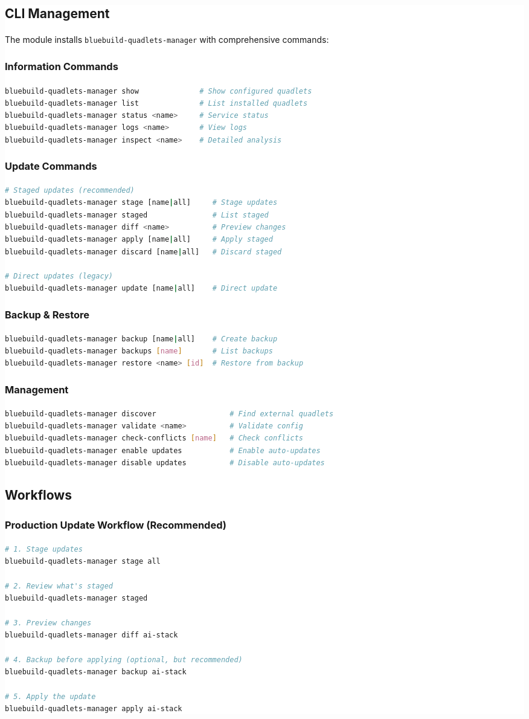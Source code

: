 ## CLI Management

The module installs `bluebuild-quadlets-manager` with comprehensive commands:

### Information Commands

```bash
bluebuild-quadlets-manager show              # Show configured quadlets
bluebuild-quadlets-manager list              # List installed quadlets
bluebuild-quadlets-manager status <name>     # Service status
bluebuild-quadlets-manager logs <name>       # View logs
bluebuild-quadlets-manager inspect <name>    # Detailed analysis
```

### Update Commands

```bash
# Staged updates (recommended)
bluebuild-quadlets-manager stage [name|all]     # Stage updates
bluebuild-quadlets-manager staged               # List staged
bluebuild-quadlets-manager diff <name>          # Preview changes
bluebuild-quadlets-manager apply [name|all]     # Apply staged
bluebuild-quadlets-manager discard [name|all]   # Discard staged

# Direct updates (legacy)
bluebuild-quadlets-manager update [name|all]    # Direct update
```

### Backup & Restore

```bash
bluebuild-quadlets-manager backup [name|all]    # Create backup
bluebuild-quadlets-manager backups [name]       # List backups
bluebuild-quadlets-manager restore <name> [id]  # Restore from backup
```

### Management

```bash
bluebuild-quadlets-manager discover                 # Find external quadlets
bluebuild-quadlets-manager validate <name>          # Validate config
bluebuild-quadlets-manager check-conflicts [name]   # Check conflicts
bluebuild-quadlets-manager enable updates           # Enable auto-updates
bluebuild-quadlets-manager disable updates          # Disable auto-updates
```

## Workflows

### Production Update Workflow (Recommended)

```bash
# 1. Stage updates
bluebuild-quadlets-manager stage all

# 2. Review what's staged
bluebuild-quadlets-manager staged

# 3. Preview changes
bluebuild-quadlets-manager diff ai-stack

# 4. Backup before applying (optional, but recommended)
bluebuild-quadlets-manager backup ai-stack

# 5. Apply the update
bluebuild-quadlets-manager apply ai-stack
```